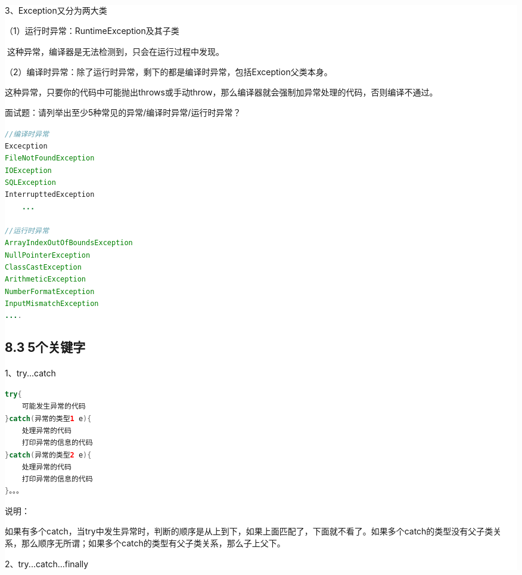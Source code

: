3、Exception又分为两大类

（1）运行时异常：RuntimeException及其子类

​	这种异常，编译器是无法检测到，只会在运行过程中发现。

（2）编译时异常：除了运行时异常，剩下的都是编译时异常，包括Exception父类本身。

   这种异常，只要你的代码中可能抛出throws或手动throw，那么编译器就会强制加异常处理的代码，否则编译不通过。



面试题：请列举出至少5种常见的异常/编译时异常/运行时异常？

```java
//编译时异常
Excecption
FileNotFoundException
IOException
SQLException
InterrupttedException
    ...

//运行时异常
ArrayIndexOutOfBoundsException
NullPointerException
ClassCastException
ArithmeticException
NumberFormatException
InputMismatchException
....
```



## 8.3 5个关键字

1、try...catch

```java
try{
	可能发生异常的代码
}catch(异常的类型1 e){
	处理异常的代码
	打印异常的信息的代码
}catch(异常的类型2 e){
	处理异常的代码
	打印异常的信息的代码
}。。。
```

说明：

如果有多个catch，当try中发生异常时，判断的顺序是从上到下，如果上面匹配了，下面就不看了。如果多个catch的类型没有父子类关系，那么顺序无所谓；如果多个catch的类型有父子类关系，那么子上父下。



2、try...catch...finally
